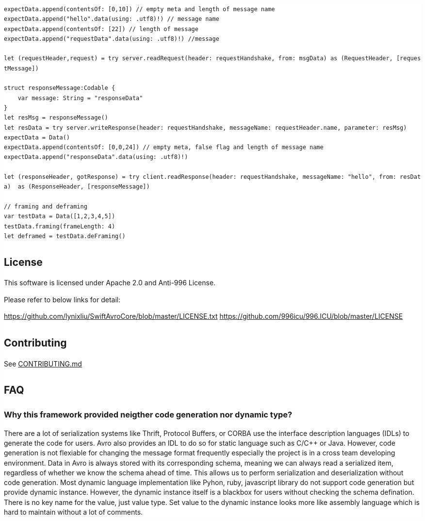 ```
expectData.append(contentsOf: [0,10]) // empty meta and length of message name
expectData.append("hello".data(using: .utf8)!) // message name
expectData.append(contentsOf: [22]) // length of message
expectData.append("requestData".data(using: .utf8)!) //message

let (requestHeader,request) = try server.readRequest(header: requestHandshake, from: msgData) as (RequestHeader, [requestMessage])

struct responseMessage:Codable {
    var message: String = "responseData"
}
let resMsg = responseMessage()
let resData = try server.writeResponse(header: requestHandshake, messageName: requestHeader.name, parameter: resMsg)
expectData = Data()
expectData.append(contentsOf: [0,0,24]) // empty meta, false flag and length of message name
expectData.append("responseData".data(using: .utf8)!)

let (responseHeader, gotResponse) = try client.readResponse(header: requestHandshake, messageName: "hello", from: resData)  as (ResponseHeader, [responseMessage])

// framing and deframing
var testData = Data([1,2,3,4,5])
testData.framing(frameLength: 4)
let deframed = testData.deFraming()

```


## License

This software is licensed under Apache 2.0 and Anti-996 License.

Please refer to below links for detail:

https://github.com/lynixliu/SwiftAvroCore/blob/master/LICENSE.txt
https://github.com/996icu/996.ICU/blob/master/LICENSE

## Contributing

See [CONTRIBUTING.md](./CONTRIBUTING.md)


## FAQ

### Why this framework provided neigther code generation nor dynamic type?
There are a lot of serialization systems like Thrift, Protocol Buffers, or CORBA use the interface description languages (IDLs) to generate the code for users. Avro also provides an IDL to do so for static language such as C/C++ or Java. However, code generation is not flexiable for changing the message format frequently especially the project is in a cross team developing environment. Data in Avro is always stored with its corresponding schema, meaning we can always read a serialized item, regardless of whether we know the schema ahead of time. This allows us to perform serialization and deserialization without code generation. 
Most dynamic language implementation like Pyhon, ruby, javascript library do not support code generation but provide dynamic instance. However, the dynamic instance itself is a blackbox for users without checking the schema defination. There is no key name for the value, just value type. Set value to the dynamic instance looks more like assembly language which is hard to maintain without a lot of comments.  